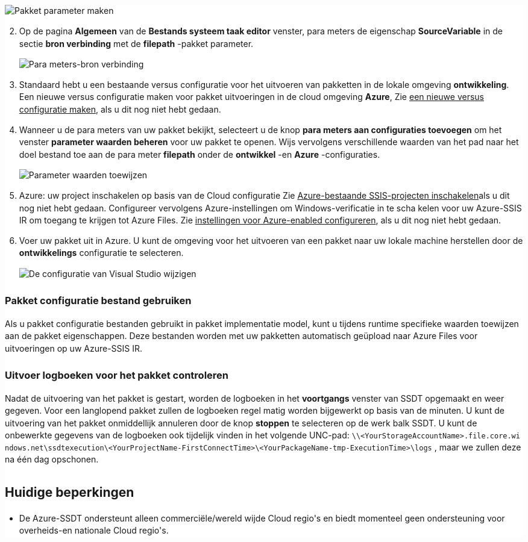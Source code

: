    ![Pakket parameter maken](media/how-to-invoke-ssis-package-ssdt/ssdt-azure-enabled-example-define-parameters.png)

2. Op de pagina **Algemeen** van de **Bestands systeem taak editor** venster, para meters de eigenschap **SourceVariable** in de sectie **bron verbinding** met de **filepath** -pakket parameter. 

   ![Para meters-bron verbinding](media/how-to-invoke-ssis-package-ssdt/ssdt-azure-enabled-example-update-task-with-parameters.png)

3. Standaard hebt u een bestaande versus configuratie voor het uitvoeren van pakketten in de lokale omgeving **ontwikkeling**. Een nieuwe versus configuratie maken voor pakket uitvoeringen in de cloud omgeving **Azure**, Zie [een nieuwe versus configuratie maken](/visualstudio/ide/how-to-create-and-edit-configurations), als u dit nog niet hebt gedaan.

4. Wanneer u de para meters van uw pakket bekijkt, selecteert u de knop **para meters aan configuraties toevoegen** om het venster **parameter waarden beheren** voor uw pakket te openen. Wijs vervolgens verschillende waarden van het pad naar het doel bestand toe aan de para meter **filepath** onder de **ontwikkel** -en **Azure** -configuraties.

   ![Parameter waarden toewijzen](media/how-to-invoke-ssis-package-ssdt/ssdt-azure-enabled-example-override-parameter.png)

5. Azure: uw project inschakelen op basis van de Cloud configuratie Zie [Azure-bestaande SSIS-projecten inschakelen](#azureenableproject)als u dit nog niet hebt gedaan. Configureer vervolgens Azure-instellingen om Windows-verificatie in te scha kelen voor uw Azure-SSIS IR om toegang te krijgen tot Azure Files. Zie [instellingen voor Azure-enabled configureren](#azureenabledsettings), als u dit nog niet hebt gedaan.

6. Voer uw pakket uit in Azure. U kunt de omgeving voor het uitvoeren van een pakket naar uw lokale machine herstellen door de **ontwikkelings** configuratie te selecteren.

   ![De configuratie van Visual Studio wijzigen](media/how-to-invoke-ssis-package-ssdt/ssdt-azure-enabled-example-switch-configurations.png)

### <a name="using-package-configuration-file"></a>Pakket configuratie bestand gebruiken

Als u pakket configuratie bestanden gebruikt in pakket implementatie model, kunt u tijdens runtime specifieke waarden toewijzen aan de pakket eigenschappen. Deze bestanden worden met uw pakketten automatisch geüpload naar Azure Files voor uitvoeringen op uw Azure-SSIS IR.

### <a name="checking-package-execution-logs"></a>Uitvoer logboeken voor het pakket controleren

Nadat de uitvoering van het pakket is gestart, worden de logboeken in het **voortgangs** venster van SSDT opgemaakt en weer gegeven. Voor een langlopend pakket zullen de logboeken regel matig worden bijgewerkt op basis van de minuten. U kunt de uitvoering van het pakket onmiddellijk annuleren door de knop **stoppen** te selecteren op de werk balk SSDT. U kunt de onbewerkte gegevens van de logboeken ook tijdelijk vinden in het volgende UNC-pad: `\\<YourStorageAccountName>.file.core.windows.net\ssdtexecution\<YourProjectName-FirstConnectTime>\<YourPackageName-tmp-ExecutionTime>\logs` , maar we zullen deze na één dag opschonen.

## <a name="current-limitations"></a>Huidige beperkingen

-  De Azure-SSDT ondersteunt alleen commerciële/wereld wijde Cloud regio's en biedt momenteel geen ondersteuning voor overheids-en nationale Cloud regio's.
